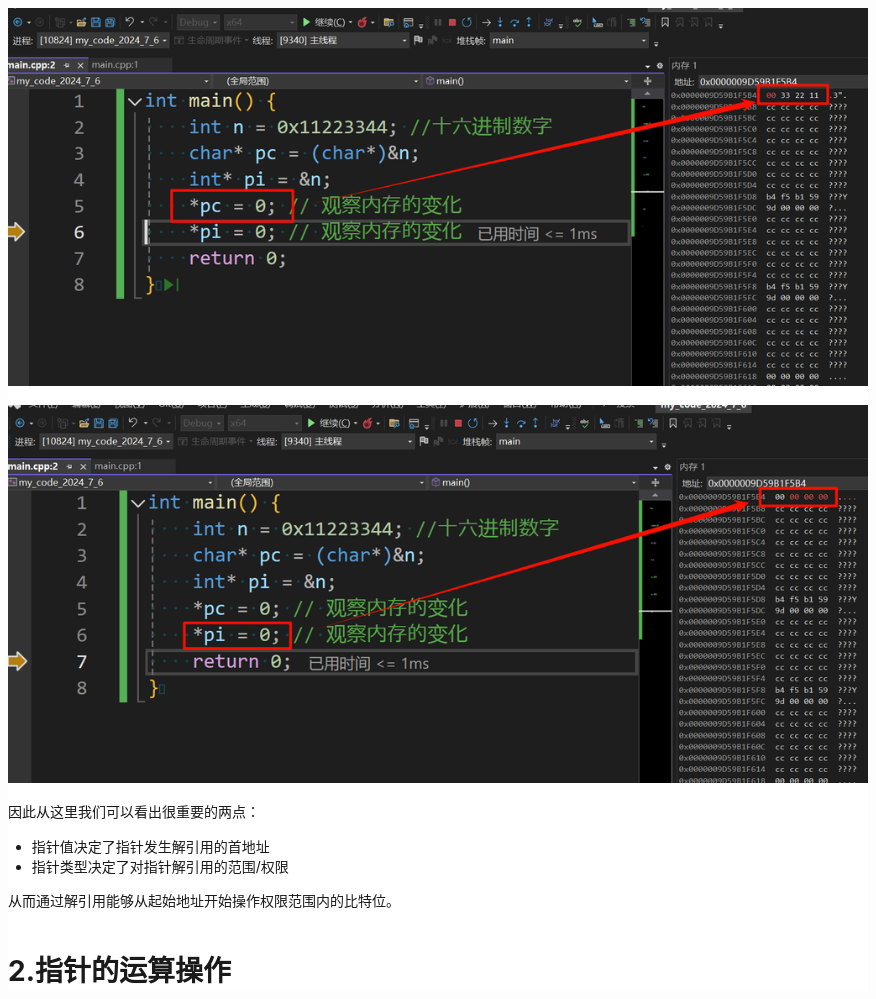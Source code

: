 ![image-20240723171519756](./assets/image-20240723171519756.png)

![image-20240723171602220](./assets/image-20240723171602220.png)

因此从这里我们可以看出很重要的两点：

-   指针值决定了指针发生解引用的首地址
-   指针类型决定了对指针解引用的范围/权限

从而通过解引用能够从起始地址开始操作权限范围内的比特位。

# 2.指针的运算操作
